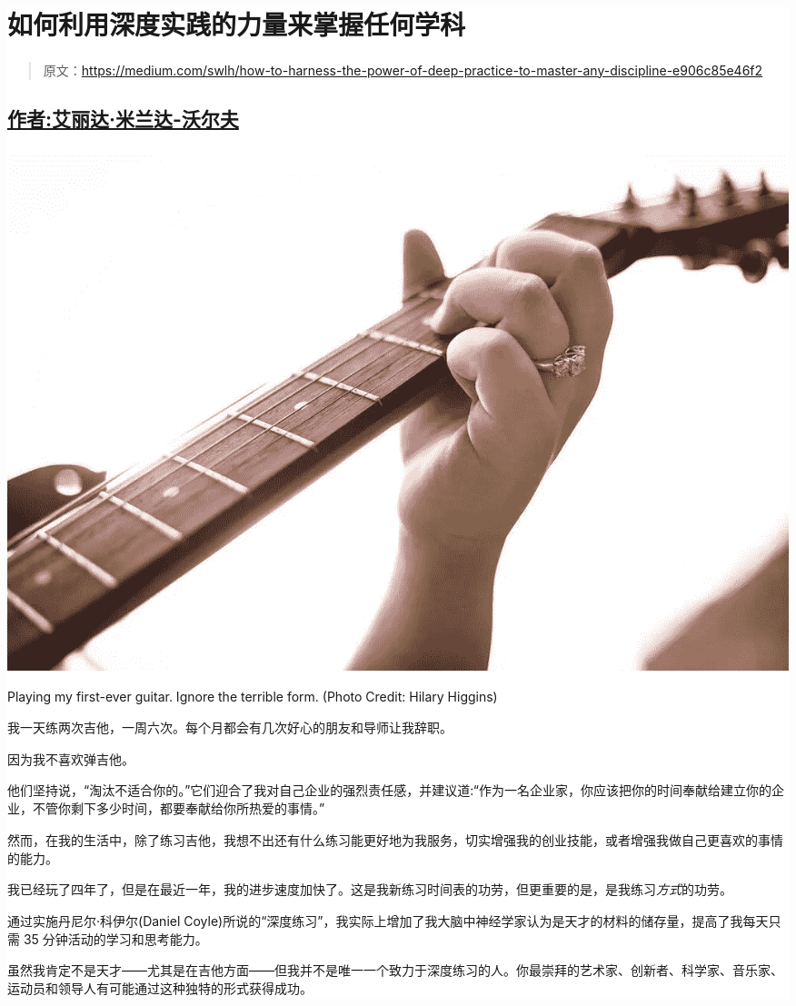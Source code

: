 # 如何利用深度实践的力量来掌握任何学科

> 原文：<https://medium.com/swlh/how-to-harness-the-power-of-deep-practice-to-master-any-discipline-e906c85e46f2>

## [作者:艾丽达·米兰达-沃尔夫](http://www.alidamirandawolff.com/)

![](img/6d9b0cb184f3e545e0ca81577daffc7f.png)

Playing my first-ever guitar. Ignore the terrible form. (Photo Credit: Hilary Higgins)

我一天练两次吉他，一周六次。每个月都会有几次好心的朋友和导师让我辞职。

因为我不喜欢弹吉他。

他们坚持说，“淘汰不适合你的。”它们迎合了我对自己企业的强烈责任感，并建议道:“作为一名企业家，你应该把你的时间奉献给建立你的企业，不管你剩下多少时间，都要奉献给你所热爱的事情。”

然而，在我的生活中，除了练习吉他，我想不出还有什么练习能更好地为我服务，切实增强我的创业技能，或者增强我做自己更喜欢的事情的能力。

我已经玩了四年了，但是在最近一年，我的进步速度加快了。这是我新练习时间表的功劳，但更重要的是，是我练习*方式*的功劳。

通过实施丹尼尔·科伊尔(Daniel Coyle)所说的“深度练习”，我实际上增加了我大脑中神经学家认为是天才的材料的储存量，提高了我每天只需 35 分钟活动的学习和思考能力。

虽然我肯定不是天才——尤其是在吉他方面——但我并不是唯一一个致力于深度练习的人。你最崇拜的艺术家、创新者、科学家、音乐家、运动员和领导人有可能通过这种独特的形式获得成功。
